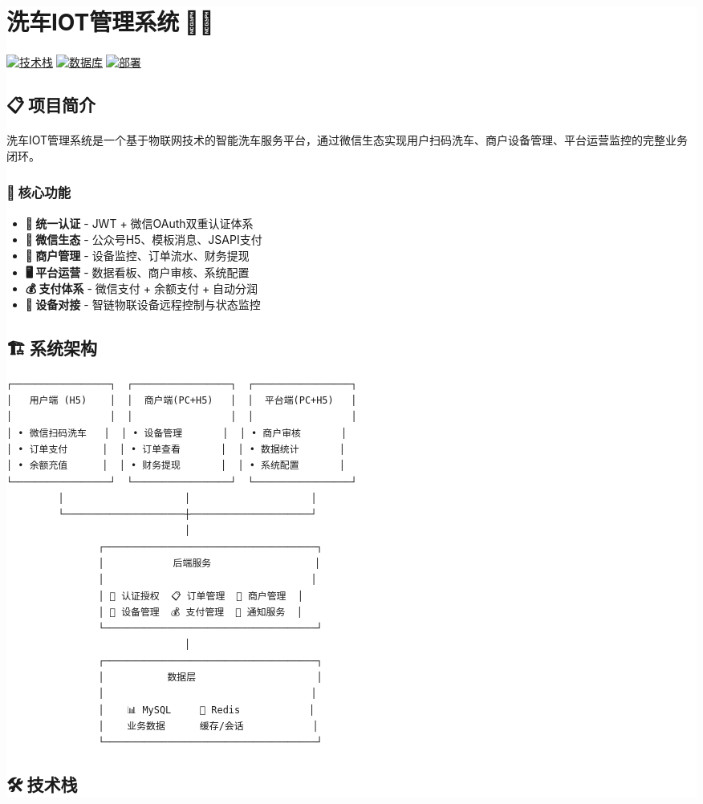 # 洗车IOT管理系统 🚗💧

[![技术栈](https://img.shields.io/badge/Stack-NestJS%20%2B%20Vue3-brightgreen)](https://github.com/suwei8/lch_qoder)
[![数据库](https://img.shields.io/badge/Database-MySQL%20%2B%20Redis-blue)](https://github.com/suwei8/lch_qoder)
[![部署](https://img.shields.io/badge/Deploy-Docker-orange)](https://github.com/suwei8/lch_qoder)

## 📋 项目简介

洗车IOT管理系统是一个基于物联网技术的智能洗车服务平台，通过微信生态实现用户扫码洗车、商户设备管理、平台运营监控的完整业务闭环。

### 🎯 核心功能

- **🔐 统一认证** - JWT + 微信OAuth双重认证体系
- **📱 微信生态** - 公众号H5、模板消息、JSAPI支付
- **🏪 商户管理** - 设备监控、订单流水、财务提现
- **🖥️ 平台运营** - 数据看板、商户审核、系统配置
- **💰 支付体系** - 微信支付 + 余额支付 + 自动分润
- **📡 设备对接** - 智链物联设备远程控制与状态监控

## 🏗️ 系统架构

```
┌─────────────────┐  ┌─────────────────┐  ┌─────────────────┐
│   用户端 (H5)    │  │  商户端(PC+H5)   │  │  平台端(PC+H5)   │
│                 │  │                 │  │                 │
│ • 微信扫码洗车   │  │ • 设备管理       │  │ • 商户审核       │
│ • 订单支付      │  │ • 订单查看       │  │ • 数据统计       │
│ • 余额充值      │  │ • 财务提现       │  │ • 系统配置       │
└─────────────────┘  └─────────────────┘  └─────────────────┘
         │                     │                     │
         └─────────────────────┼─────────────────────┘
                               │
                ┌─────────────────────────────────────┐
                │            后端服务                  │
                │                                    │
                │ 🔐 认证授权  📋 订单管理  🏪 商户管理  │
                │ 📡 设备管理  💰 支付管理  📢 通知服务  │
                └─────────────────────────────────────┘
                               │
                ┌─────────────────────────────────────┐
                │           数据层                     │
                │                                    │
                │    📊 MySQL     🚀 Redis            │
                │    业务数据      缓存/会话            │
                └─────────────────────────────────────┘
```

## 🛠️ 技术栈
